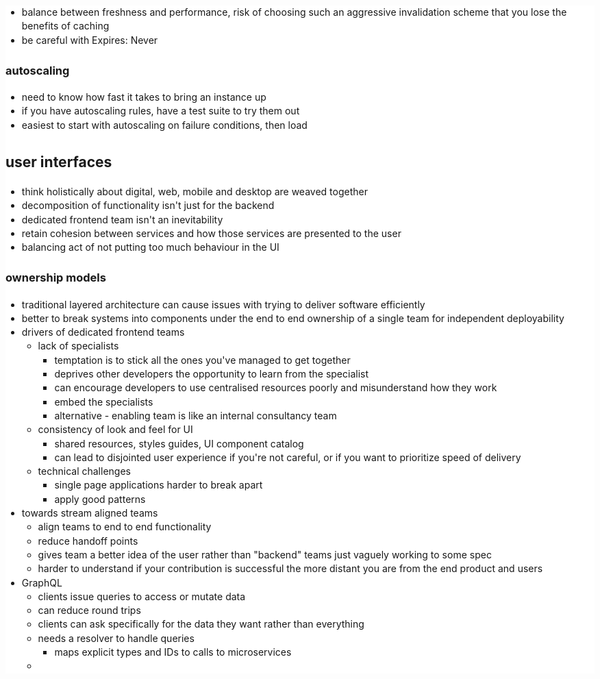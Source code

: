    * balance between freshness and performance, risk of choosing such an aggressive invalidation scheme that you lose the benefits of caching
   * be careful with Expires: Never


### autoscaling 


* need to know how fast it takes to bring an instance up
* if you have autoscaling rules, have a test suite to try them out
* easiest to start with autoscaling on failure conditions, then load


## user interfaces


* think holistically about digital, web, mobile and desktop are weaved together
* decomposition of functionality isn't just for the backend
* dedicated frontend team isn't an inevitability
* retain cohesion between services and how those services are presented to the user
* balancing act of not putting too much behaviour in the UI


### ownership models


* traditional layered architecture can cause issues with trying to deliver software efficiently
* better to break systems into components under the end to end ownership of a single team for independent deployability
* drivers of dedicated frontend teams
   * lack of specialists
      * temptation is to stick all the ones you've managed to get together
      * deprives other developers the opportunity to learn from the specialist
      * can encourage developers to use centralised resources poorly and misunderstand how they work
      * embed the specialists
      * alternative - enabling team is like an internal consultancy team
   * consistency of look and feel for UI
      * shared resources, styles guides, UI component catalog
      * can lead to disjointed user experience if you're not careful, or if you want to prioritize speed of delivery
   * technical challenges
      * single page applications harder to break apart
      * apply good patterns
* towards stream aligned teams
   * align teams to end to end functionality
   * reduce handoff points
   * gives team a better idea of the user rather than "backend" teams just vaguely working to some spec
   * harder to understand if your contribution is successful the more distant you are from the end product and users
* GraphQL
   * clients issue queries to access or mutate data
   * can reduce round trips
   * clients can ask specifically for the data they want rather than everything
   * needs a resolver to handle queries
      * maps explicit types and IDs to calls to microservices
   * 
